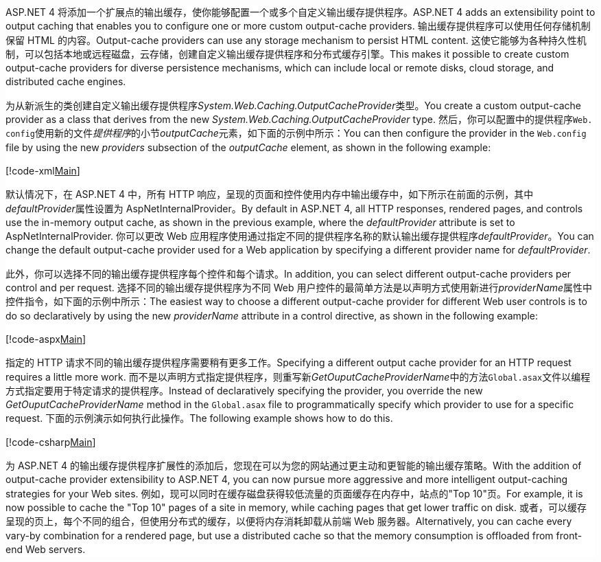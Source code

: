 <span data-ttu-id="f8a2c-177">ASP.NET 4 将添加一个扩展点的输出缓存，使你能够配置一个或多个自定义输出缓存提供程序。</span><span class="sxs-lookup"><span data-stu-id="f8a2c-177">ASP.NET 4 adds an extensibility point to output caching that enables you to configure one or more custom output-cache providers.</span></span> <span data-ttu-id="f8a2c-178">输出缓存提供程序可以使用任何存储机制保留 HTML 的内容。</span><span class="sxs-lookup"><span data-stu-id="f8a2c-178">Output-cache providers can use any storage mechanism to persist HTML content.</span></span> <span data-ttu-id="f8a2c-179">这使它能够为各种持久性机制，可以包括本地或远程磁盘，云存储，创建自定义输出缓存提供程序和分布式缓存引擎。</span><span class="sxs-lookup"><span data-stu-id="f8a2c-179">This makes it possible to create custom output-cache providers for diverse persistence mechanisms, which can include local or remote disks, cloud storage, and distributed cache engines.</span></span>

<span data-ttu-id="f8a2c-180">为从新派生的类创建自定义输出缓存提供程序*System.Web.Caching.OutputCacheProvider*类型。</span><span class="sxs-lookup"><span data-stu-id="f8a2c-180">You create a custom output-cache provider as a class that derives from the new *System.Web.Caching.OutputCacheProvider* type.</span></span> <span data-ttu-id="f8a2c-181">然后，你可以配置中的提供程序`Web.config`使用新的文件*提供程序*的小节*outputCache*元素，如下面的示例中所示：</span><span class="sxs-lookup"><span data-stu-id="f8a2c-181">You can then configure the provider in the `Web.config` file by using the new *providers* subsection of the *outputCache* element, as shown in the following example:</span></span>

[!code-xml[Main](overview/samples/sample2.xml)]

<span data-ttu-id="f8a2c-182">默认情况下，在 ASP.NET 4 中，所有 HTTP 响应，呈现的页面和控件使用内存中输出缓存中，如下所示在前面的示例，其中*defaultProvider*属性设置为 AspNetInternalProvider。</span><span class="sxs-lookup"><span data-stu-id="f8a2c-182">By default in ASP.NET 4, all HTTP responses, rendered pages, and controls use the in-memory output cache, as shown in the previous example, where the *defaultProvider* attribute is set to AspNetInternalProvider.</span></span> <span data-ttu-id="f8a2c-183">你可以更改 Web 应用程序使用通过指定不同的提供程序名称的默认输出缓存提供程序*defaultProvider*。</span><span class="sxs-lookup"><span data-stu-id="f8a2c-183">You can change the default output-cache provider used for a Web application by specifying a different provider name for *defaultProvider*.</span></span>

<span data-ttu-id="f8a2c-184">此外，你可以选择不同的输出缓存提供程序每个控件和每个请求。</span><span class="sxs-lookup"><span data-stu-id="f8a2c-184">In addition, you can select different output-cache providers per control and per request.</span></span> <span data-ttu-id="f8a2c-185">选择不同的输出缓存提供程序为不同 Web 用户控件的最简单方法是以声明方式使用新进行*providerName*属性中控件指令，如下面的示例中所示：</span><span class="sxs-lookup"><span data-stu-id="f8a2c-185">The easiest way to choose a different output-cache provider for different Web user controls is to do so declaratively by using the new *providerName* attribute in a control directive, as shown in the following example:</span></span>

[!code-aspx[Main](overview/samples/sample3.aspx)]

<span data-ttu-id="f8a2c-186">指定的 HTTP 请求不同的输出缓存提供程序需要稍有更多工作。</span><span class="sxs-lookup"><span data-stu-id="f8a2c-186">Specifying a different output cache provider for an HTTP request requires a little more work.</span></span> <span data-ttu-id="f8a2c-187">而不是以声明方式指定提供程序，则重写新*GetOuputCacheProviderName*中的方法`Global.asax`文件以编程方式指定要用于特定请求的提供程序。</span><span class="sxs-lookup"><span data-stu-id="f8a2c-187">Instead of declaratively specifying the provider, you override the new *GetOuputCacheProviderName* method in the `Global.asax` file to programmatically specify which provider to use for a specific request.</span></span> <span data-ttu-id="f8a2c-188">下面的示例演示如何执行此操作。</span><span class="sxs-lookup"><span data-stu-id="f8a2c-188">The following example shows how to do this.</span></span>

[!code-csharp[Main](overview/samples/sample4.cs)]

<span data-ttu-id="f8a2c-189">为 ASP.NET 4 的输出缓存提供程序扩展性的添加后，您现在可以为您的网站通过更主动和更智能的输出缓存策略。</span><span class="sxs-lookup"><span data-stu-id="f8a2c-189">With the addition of output-cache provider extensibility to ASP.NET 4, you can now pursue more aggressive and more intelligent output-caching strategies for your Web sites.</span></span> <span data-ttu-id="f8a2c-190">例如，现可以同时在缓存磁盘获得较低流量的页面缓存在内存中，站点的"Top 10"页。</span><span class="sxs-lookup"><span data-stu-id="f8a2c-190">For example, it is now possible to cache the "Top 10" pages of a site in memory, while caching pages that get lower traffic on disk.</span></span> <span data-ttu-id="f8a2c-191">或者，可以缓存呈现的页上，每个不同的组合，但使用分布式的缓存，以便将内存消耗卸载从前端 Web 服务器。</span><span class="sxs-lookup"><span data-stu-id="f8a2c-191">Alternatively, you can cache every vary-by combination for a rendered page, but use a distributed cache so that the memory consumption is offloaded from front-end Web servers.</span></span>
